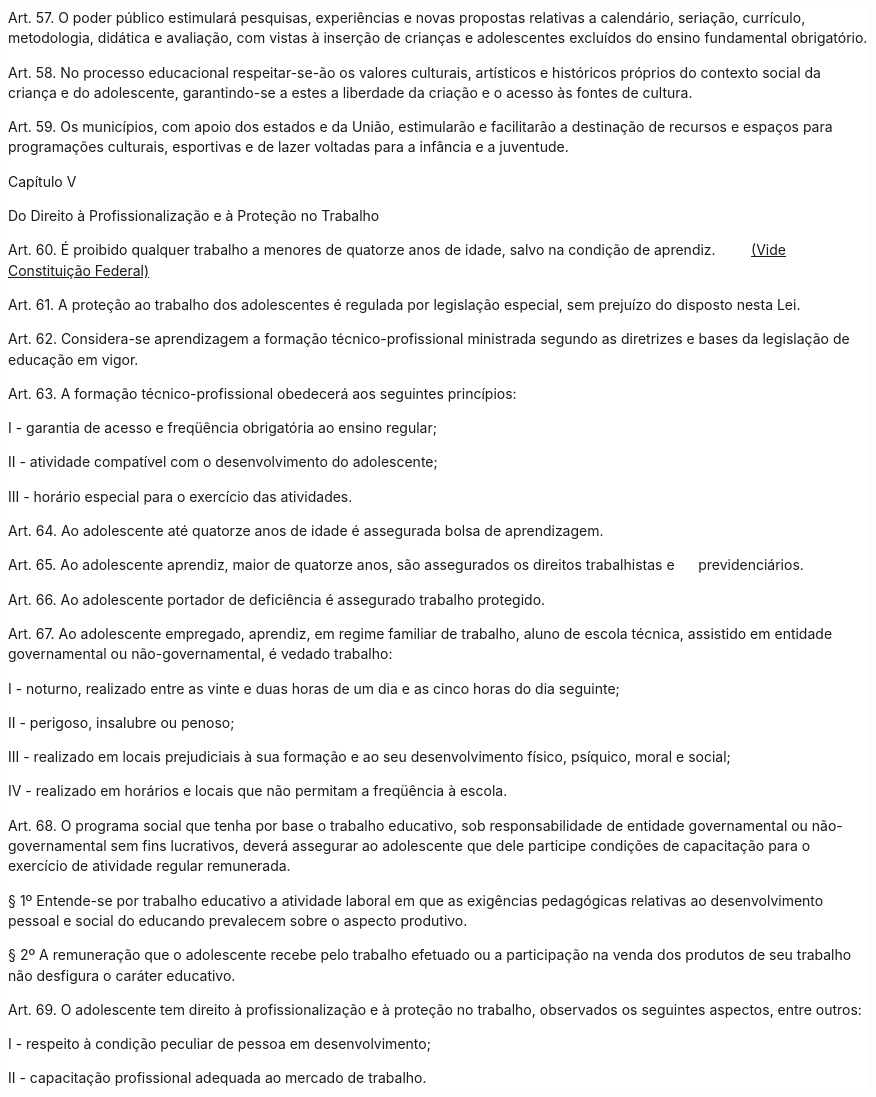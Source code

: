 Art. 57. O poder público estimulará pesquisas, experiências e novas propostas relativas a calendário, seriação, currículo, metodologia, didática e avaliação, com vistas à inserção de crianças e adolescentes excluídos do ensino fundamental obrigatório.

Art. 58. No processo educacional respeitar-se-ão os valores culturais, artísticos e históricos próprios do contexto social da criança e do adolescente, garantindo-se a estes a liberdade da criação e o acesso às fontes de cultura.

Art. 59. Os municípios, com apoio dos estados e da União, estimularão e facilitarão a destinação de recursos e espaços para programações culturais, esportivas e de lazer voltadas para a infância e a juventude.

Capítulo V

Do Direito à Profissionalização e à Proteção no Trabalho

Art. 60. É proibido qualquer trabalho a menores de quatorze anos de idade, salvo na condição de aprendiz.         [\(Vide Constituição Federal\)](http://www.planalto.gov.br/ccivil_03/Constituicao/Constitui%C3%A7ao.htm#art7xxxiii)

Art. 61. A proteção ao trabalho dos adolescentes é regulada por legislação especial, sem prejuízo do disposto nesta Lei.

Art. 62. Considera-se aprendizagem a formação técnico-profissional ministrada segundo as diretrizes e bases da legislação de educação em vigor.

Art. 63. A formação técnico-profissional obedecerá aos seguintes princípios:

I - garantia de acesso e freqüência obrigatória ao ensino regular;

II - atividade compatível com o desenvolvimento do adolescente;

III - horário especial para o exercício das atividades.

Art. 64. Ao adolescente até quatorze anos de idade é assegurada bolsa de aprendizagem.

Art. 65. Ao adolescente aprendiz, maior de quatorze anos, são assegurados os direitos trabalhistas e      previdenciários.

Art. 66. Ao adolescente portador de deficiência é assegurado trabalho protegido.

Art. 67. Ao adolescente empregado, aprendiz, em regime familiar de trabalho, aluno de escola técnica, assistido em entidade governamental ou não-governamental, é vedado trabalho:

I - noturno, realizado entre as vinte e duas horas de um dia e as cinco horas do dia seguinte;

II - perigoso, insalubre ou penoso;

III - realizado em locais prejudiciais à sua formação e ao seu desenvolvimento físico, psíquico, moral e social;

IV - realizado em horários e locais que não permitam a freqüência à escola.

Art. 68. O programa social que tenha por base o trabalho educativo, sob responsabilidade de entidade governamental ou não-governamental sem fins lucrativos, deverá assegurar ao adolescente que dele participe condições de capacitação para o exercício de atividade regular remunerada.

§ 1º Entende-se por trabalho educativo a atividade laboral em que as exigências pedagógicas relativas ao desenvolvimento pessoal e social do educando prevalecem sobre o aspecto produtivo.

§ 2º A remuneração que o adolescente recebe pelo trabalho efetuado ou a participação na venda dos produtos de seu trabalho não desfigura o caráter educativo.

Art. 69. O adolescente tem direito à profissionalização e à proteção no trabalho, observados os seguintes aspectos, entre outros:

I - respeito à condição peculiar de pessoa em desenvolvimento;

II - capacitação profissional adequada ao mercado de trabalho.

